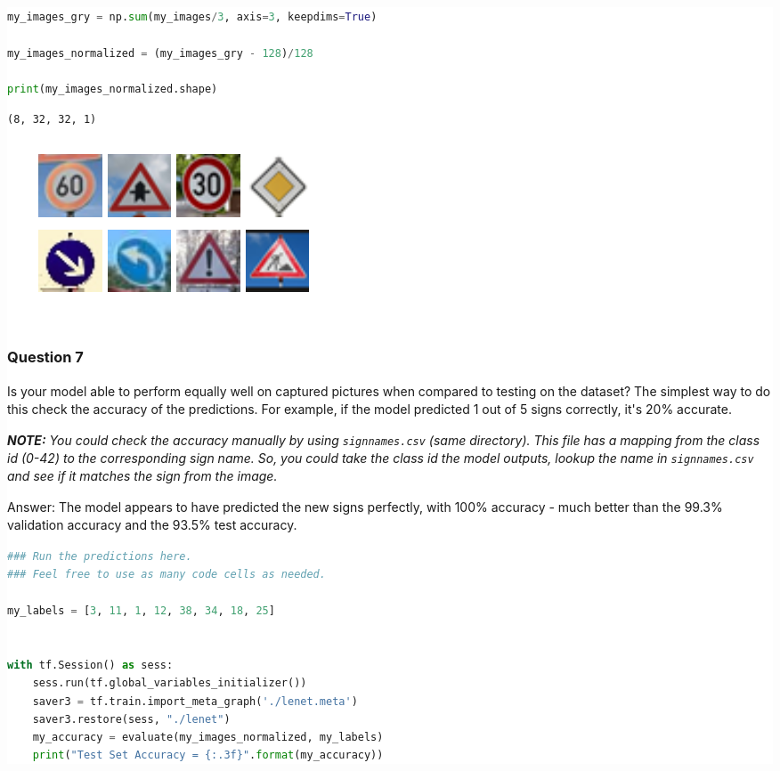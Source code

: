 ```python
my_images_gry = np.sum(my_images/3, axis=3, keepdims=True)

my_images_normalized = (my_images_gry - 128)/128 

print(my_images_normalized.shape)
```

    (8, 32, 32, 1)



![png](output_38_1.png)


### Question 7

Is your model able to perform equally well on captured pictures when compared to testing on the dataset? The simplest way to do this check the accuracy of the predictions. For example, if the model predicted 1 out of 5 signs correctly, it's 20% accurate.

_**NOTE:** You could check the accuracy manually by using `signnames.csv` (same directory). This file has a mapping from the class id (0-42) to the corresponding sign name. So, you could take the class id the model outputs, lookup the name in `signnames.csv` and see if it matches the sign from the image._

Answer:
The model appears to have predicted the new signs perfectly, with 100% accuracy - much better than the 99.3% validation accuracy and the 93.5% test accuracy. 


```python
### Run the predictions here.
### Feel free to use as many code cells as needed.

my_labels = [3, 11, 1, 12, 38, 34, 18, 25]


with tf.Session() as sess:
    sess.run(tf.global_variables_initializer())
    saver3 = tf.train.import_meta_graph('./lenet.meta')
    saver3.restore(sess, "./lenet")
    my_accuracy = evaluate(my_images_normalized, my_labels)
    print("Test Set Accuracy = {:.3f}".format(my_accuracy))
```
